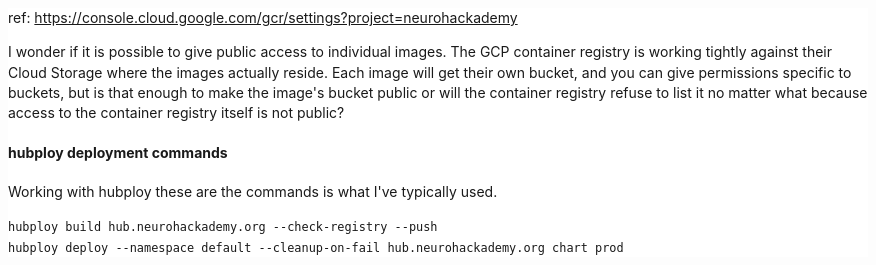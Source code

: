 ref: https://console.cloud.google.com/gcr/settings?project=neurohackademy

I wonder if it is possible to give public access to individual images. The GCP
container registry is working tightly against their Cloud Storage where the
images actually reside. Each image will get their own bucket, and you can give
permissions specific to buckets, but is that enough to make the image's bucket
public or will the container registry refuse to list it no matter what because
access to the container registry itself is not public?

#### hubploy deployment commands

Working with hubploy these are the commands is what I've typically used.

```shell
hubploy build hub.neurohackademy.org --check-registry --push
hubploy deploy --namespace default --cleanup-on-fail hub.neurohackademy.org chart prod
```
